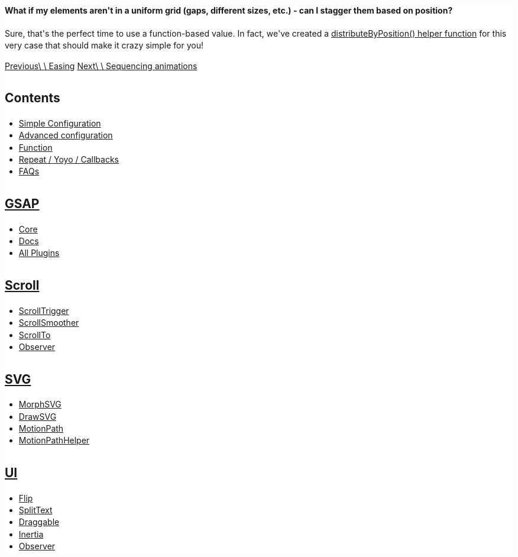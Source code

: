 #### What if my elements aren't in a uniform grid (gaps, different sizes, etc.) - can I stagger them based on position?

Sure, that's the perfect time to use a function-based value. In fact, we've created a [distributeByPosition() helper function](https://codepen.io/GreenSock/pen/gyWrPO?editors=0010) for this very case that should make it crazy simple for you!

[Previous\\
\\
Easing](https://gsap.com/resources/getting-started/Easing) [Next\\
\\
Sequencing animations](https://gsap.com/resources/getting-started/timelines)

## Contents

- [Simple Configuration](https://gsap.com/resources/getting-started/Staggers/#simple-configuration)
- [Advanced configuration](https://gsap.com/resources/getting-started/Staggers/#advanced-configuration)
- [Function](https://gsap.com/resources/getting-started/Staggers/#function)
- [Repeat / Yoyo / Callbacks](https://gsap.com/resources/getting-started/Staggers/#repeat--yoyo--callbacks)
- [FAQs](https://gsap.com/resources/getting-started/Staggers/#faqs)

## [GSAP](https://gsap.com/)

- [Core](https://gsap.com/core/)
- [Docs](https://gsap.com/docs/v3)
- [All Plugins](https://gsap.com/docs/v3/Plugins/)

## [Scroll](https://gsap.com/scroll/)

- [ScrollTrigger](https://gsap.com/docs/v3/Plugins/ScrollTrigger)
- [ScrollSmoother](https://gsap.com/docs/v3/Plugins/ScrollSmoother)
- [ScrollTo](https://gsap.com/docs/v3/Plugins/ScrollToPlugin)
- [Observer](https://gsap.com/docs/v3/Plugins/Observer)

## [SVG](https://gsap.com/svg/)

- [MorphSVG](https://gsap.com/docs/v3/Plugins/MorphSVGPlugin)
- [DrawSVG](https://gsap.com/docs/v3/Plugins/DrawSVGPlugin)
- [MotionPath](https://gsap.com/docs/v3/Plugins/MotionPathPlugin)
- [MotionPathHelper](https://gsap.com/docs/v3/Plugins/MotionPathHelper)

## [UI](https://gsap.com/ui/)

- [Flip](https://gsap.com/docs/v3/Plugins/Flip)
- [SplitText](https://gsap.com/docs/v3/Plugins/SplitText)
- [Draggable](https://gsap.com/docs/v3/Plugins/Draggable)
- [Inertia](https://gsap.com/docs/v3/Plugins/InertiaPlugin)
- [Observer](https://gsap.com/docs/v3/Plugins/Observer)
